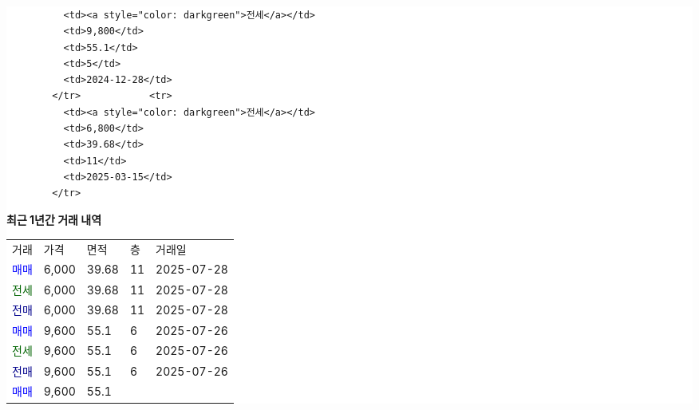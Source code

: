               <td><a style="color: darkgreen">전세</a></td>
              <td>9,800</td>
              <td>55.1</td>
              <td>5</td>
              <td>2024-12-28</td>
            </tr>            <tr>
              <td><a style="color: darkgreen">전세</a></td>
              <td>6,800</td>
              <td>39.68</td>
              <td>11</td>
              <td>2025-03-15</td>
            </tr>        
    
</table>

<b>최근 1년간 거래 내역</b>

<table class="sortable">
    <tr>
      <td>거래</td>
      <td>가격</td>
      <td>면적</td>
      <td>층</td>
      <td>거래일</td>
    </tr>
    <tr>
      <td><a style="color: blue">매매</a></td>
      <td>6,000</td>
      <td>39.68</td>
      <td>11</td>
      <td>2025-07-28</td>
    </tr>          <tr>
      <td><a style="color: darkgreen">전세</a></td>
      <td>6,000</td>
      <td>39.68</td>
      <td>11</td>
      <td>2025-07-28</td>
    </tr>          <tr>
      <td><a style="color: darkblue">전매</a></td>
      <td>6,000</td>
      <td>39.68</td>
      <td>11</td>
      <td>2025-07-28</td>
    </tr>          <tr>
      <td><a style="color: blue">매매</a></td>
      <td>9,600</td>
      <td>55.1</td>
      <td>6</td>
      <td>2025-07-26</td>
    </tr>          <tr>
      <td><a style="color: darkgreen">전세</a></td>
      <td>9,600</td>
      <td>55.1</td>
      <td>6</td>
      <td>2025-07-26</td>
    </tr>          <tr>
      <td><a style="color: darkblue">전매</a></td>
      <td>9,600</td>
      <td>55.1</td>
      <td>6</td>
      <td>2025-07-26</td>
    </tr>          <tr>
      <td><a style="color: blue">매매</a></td>
      <td>9,600</td>
      <td>55.1</td>